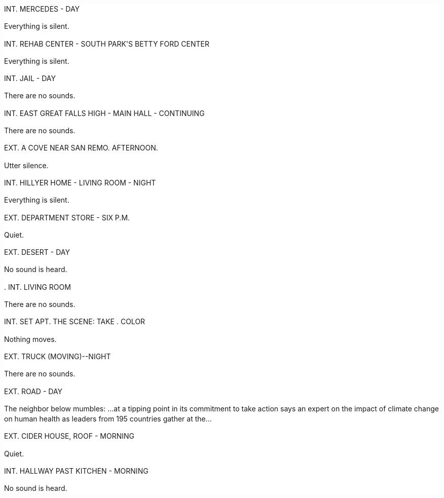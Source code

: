 
INT. MERCEDES - DAY

Everything is silent.


INT. REHAB CENTER - SOUTH PARK'S BETTY FORD CENTER

Everything is silent.


INT. JAIL - DAY

There are no sounds.


INT. EAST GREAT FALLS HIGH - MAIN HALL - CONTINUING

There are no sounds.


EXT. A COVE NEAR SAN REMO. AFTERNOON.

Utter silence.


INT. HILLYER HOME - LIVING ROOM - NIGHT

Everything is silent.


EXT. DEPARTMENT STORE - SIX P.M.

Quiet.


EXT. DESERT - DAY

No sound is heard.


.	INT. LIVING ROOM

There are no sounds.


INT. SET APT. THE SCENE: TAKE . COLOR

Nothing moves.


EXT. TRUCK (MOVING)--NIGHT

There are no sounds.


EXT. ROAD - DAY

The neighbor below mumbles: ...at a tipping point in its commitment to take action says an expert on the impact of climate change on human health as leaders from 195 countries gather at the...


EXT. CIDER HOUSE, ROOF - MORNING

Quiet.


INT. HALLWAY PAST KITCHEN - MORNING

No sound is heard.
